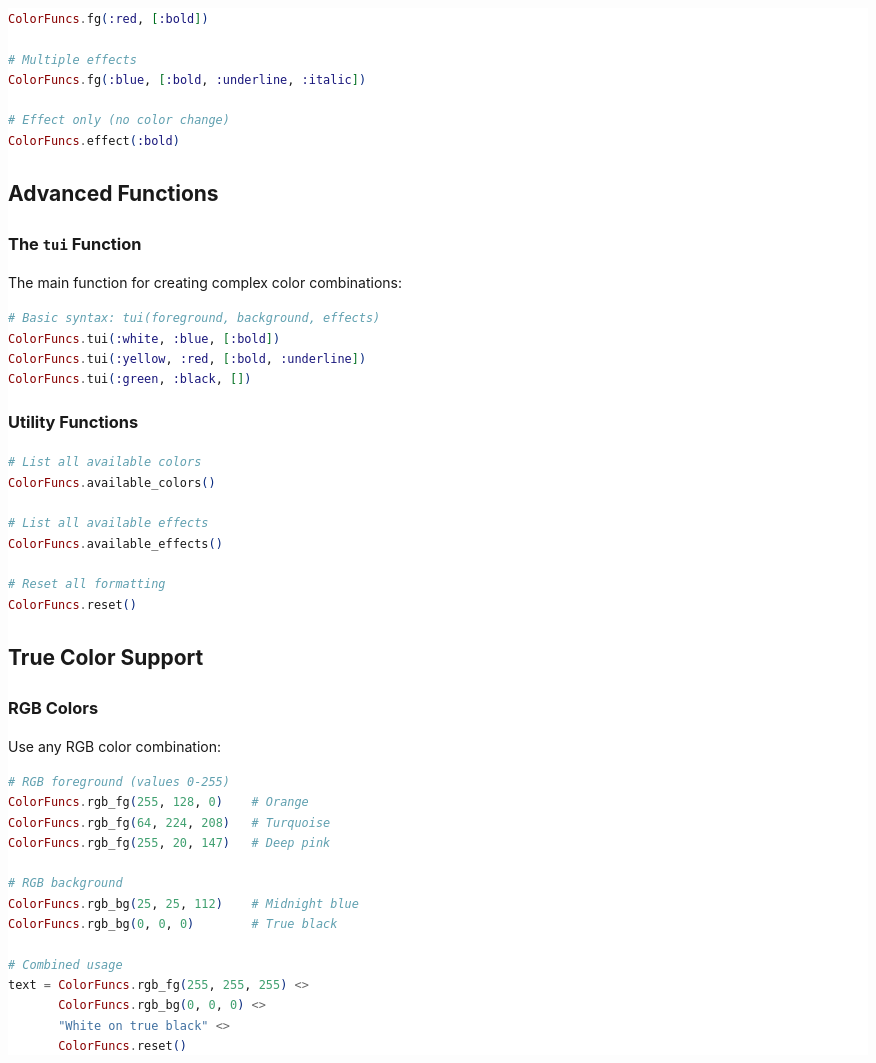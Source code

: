 ```elixir
ColorFuncs.fg(:red, [:bold])

# Multiple effects
ColorFuncs.fg(:blue, [:bold, :underline, :italic])

# Effect only (no color change)
ColorFuncs.effect(:bold)
```

## Advanced Functions

### The `tui` Function

The main function for creating complex color combinations:

```elixir
# Basic syntax: tui(foreground, background, effects)
ColorFuncs.tui(:white, :blue, [:bold])
ColorFuncs.tui(:yellow, :red, [:bold, :underline])
ColorFuncs.tui(:green, :black, [])
```

### Utility Functions

```elixir
# List all available colors
ColorFuncs.available_colors()

# List all available effects  
ColorFuncs.available_effects()

# Reset all formatting
ColorFuncs.reset()
```

## True Color Support

### RGB Colors

Use any RGB color combination:

```elixir
# RGB foreground (values 0-255)
ColorFuncs.rgb_fg(255, 128, 0)    # Orange
ColorFuncs.rgb_fg(64, 224, 208)   # Turquoise
ColorFuncs.rgb_fg(255, 20, 147)   # Deep pink

# RGB background
ColorFuncs.rgb_bg(25, 25, 112)    # Midnight blue
ColorFuncs.rgb_bg(0, 0, 0)        # True black

# Combined usage
text = ColorFuncs.rgb_fg(255, 255, 255) <> 
       ColorFuncs.rgb_bg(0, 0, 0) <> 
       "White on true black" <> 
       ColorFuncs.reset()
```
